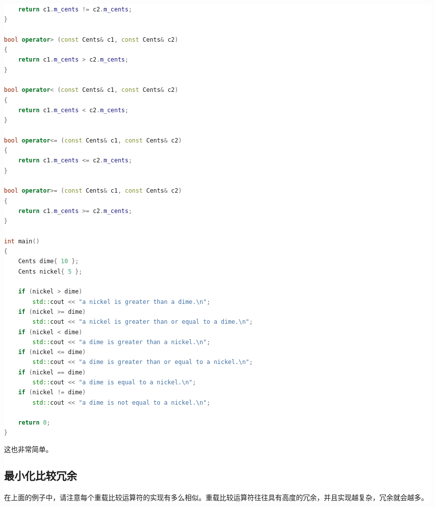 ```cpp
    return c1.m_cents != c2.m_cents;
}

bool operator> (const Cents& c1, const Cents& c2)
{
    return c1.m_cents > c2.m_cents;
}

bool operator< (const Cents& c1, const Cents& c2)
{
    return c1.m_cents < c2.m_cents;
}

bool operator<= (const Cents& c1, const Cents& c2)
{
    return c1.m_cents <= c2.m_cents;
}

bool operator>= (const Cents& c1, const Cents& c2)
{
    return c1.m_cents >= c2.m_cents;
}

int main()
{
    Cents dime{ 10 };
    Cents nickel{ 5 };

    if (nickel > dime)
        std::cout << "a nickel is greater than a dime.\n";
    if (nickel >= dime)
        std::cout << "a nickel is greater than or equal to a dime.\n";
    if (nickel < dime)
        std::cout << "a dime is greater than a nickel.\n";
    if (nickel <= dime)
        std::cout << "a dime is greater than or equal to a nickel.\n";
    if (nickel == dime)
        std::cout << "a dime is equal to a nickel.\n";
    if (nickel != dime)
        std::cout << "a dime is not equal to a nickel.\n";

    return 0;
}
```

这也非常简单。

## 最小化比较冗余

在上面的例子中，请注意每个重载比较运算符的实现有多么相似。重载比较运算符往往具有高度的冗余，并且实现越复杂，冗余就会越多。
